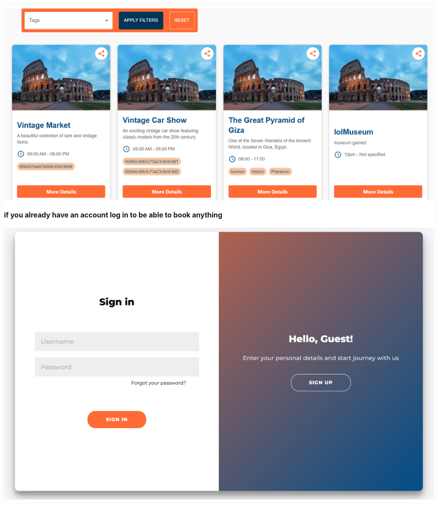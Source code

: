 ![alt text](images/historical_places.png)

**if you already have an account log in to be able to book anything**

![alt text](images/sign_in.png)
